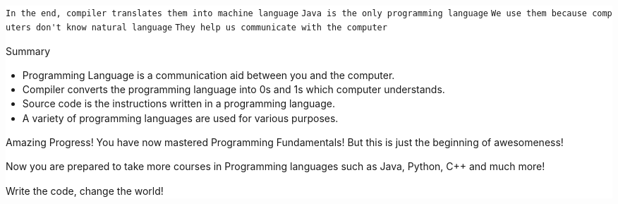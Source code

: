 `In the end, compiler translates them into machine language`
`Java is the only programming language`
`We use them because computers don't know natural language`
`They help us communicate with the computer`

Summary
- Programming Language is a communication aid between you and the computer.
- Compiler converts the programming language into 0s and 1s which computer understands.
- Source code is the instructions written in a programming language.
- A variety of programming languages are used for various purposes.

Amazing Progress!
You have now mastered Programming Fundamentals!
But this is just the beginning of awesomeness!

Now you are prepared to take more courses in Programming languages such as Java, Python, C++ and much more!

Write the code, change the world!

